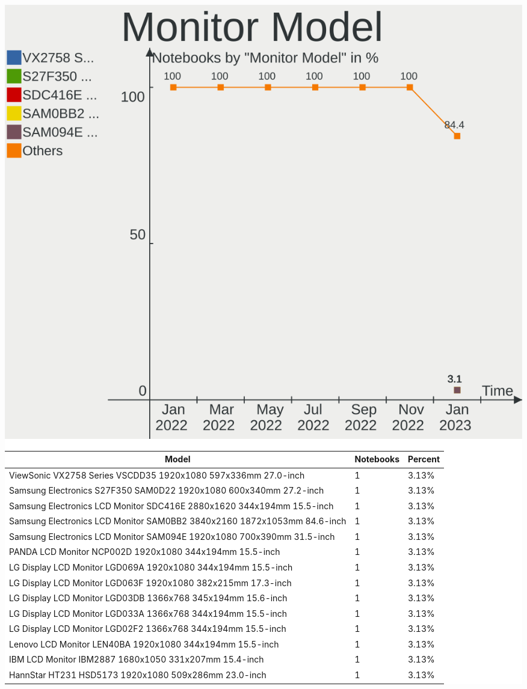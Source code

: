 ![Monitor Model](./images/line_chart/mon_model.svg)

| Model                                                                     | Notebooks | Percent |
|---------------------------------------------------------------------------|-----------|---------|
| ViewSonic VX2758 Series VSCDD35 1920x1080 597x336mm 27.0-inch             | 1         | 3.13%   |
| Samsung Electronics S27F350 SAM0D22 1920x1080 600x340mm 27.2-inch         | 1         | 3.13%   |
| Samsung Electronics LCD Monitor SDC416E 2880x1620 344x194mm 15.5-inch     | 1         | 3.13%   |
| Samsung Electronics LCD Monitor SAM0BB2 3840x2160 1872x1053mm 84.6-inch   | 1         | 3.13%   |
| Samsung Electronics LCD Monitor SAM094E 1920x1080 700x390mm 31.5-inch     | 1         | 3.13%   |
| PANDA LCD Monitor NCP002D 1920x1080 344x194mm 15.5-inch                   | 1         | 3.13%   |
| LG Display LCD Monitor LGD069A 1920x1080 344x194mm 15.5-inch              | 1         | 3.13%   |
| LG Display LCD Monitor LGD063F 1920x1080 382x215mm 17.3-inch              | 1         | 3.13%   |
| LG Display LCD Monitor LGD03DB 1366x768 345x194mm 15.6-inch               | 1         | 3.13%   |
| LG Display LCD Monitor LGD033A 1366x768 344x194mm 15.5-inch               | 1         | 3.13%   |
| LG Display LCD Monitor LGD02F2 1366x768 344x194mm 15.5-inch               | 1         | 3.13%   |
| Lenovo LCD Monitor LEN40BA 1920x1080 344x194mm 15.5-inch                  | 1         | 3.13%   |
| IBM LCD Monitor IBM2887 1680x1050 331x207mm 15.4-inch                     | 1         | 3.13%   |
| HannStar HT231 HSD5173 1920x1080 509x286mm 23.0-inch                      | 1         | 3.13%   |